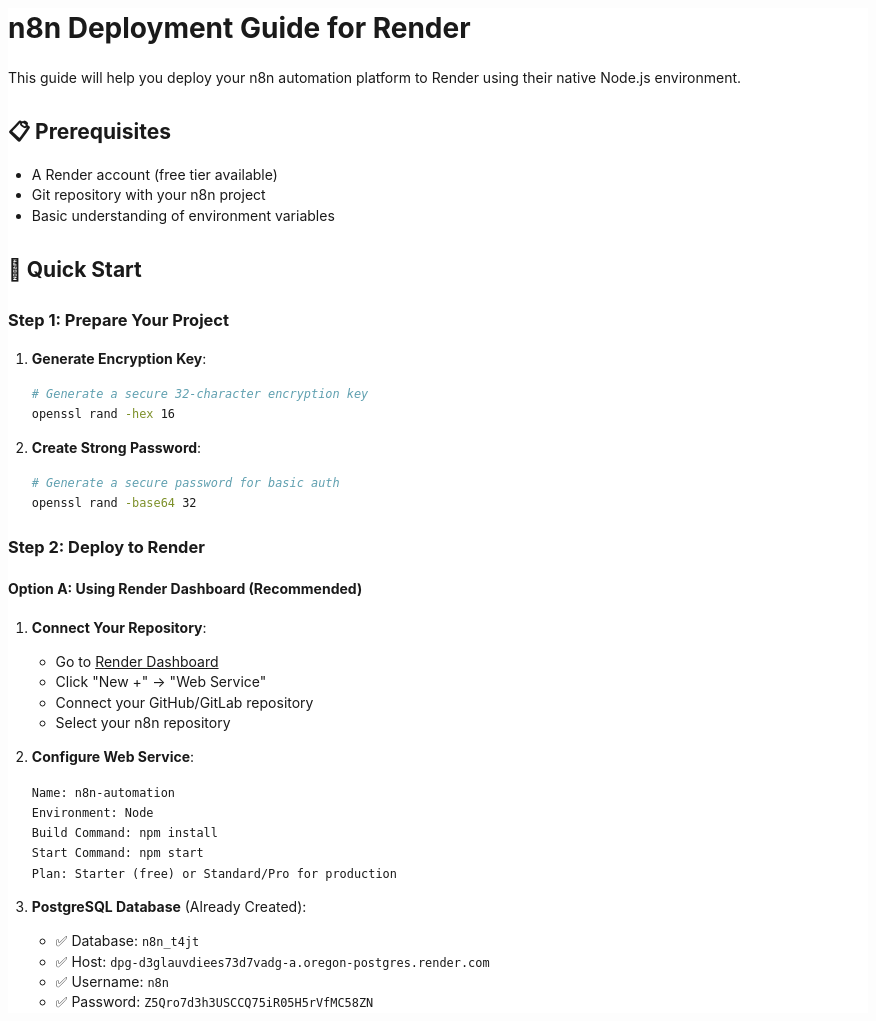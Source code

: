 # n8n Deployment Guide for Render

This guide will help you deploy your n8n automation platform to Render using their native Node.js environment.

## 📋 Prerequisites

- A Render account (free tier available)
- Git repository with your n8n project
- Basic understanding of environment variables

## 🚀 Quick Start

### Step 1: Prepare Your Project

1. **Generate Encryption Key**:
   ```bash
   # Generate a secure 32-character encryption key
   openssl rand -hex 16
   ```

2. **Create Strong Password**:
   ```bash
   # Generate a secure password for basic auth
   openssl rand -base64 32
   ```

### Step 2: Deploy to Render

#### Option A: Using Render Dashboard (Recommended)

1. **Connect Your Repository**:
   - Go to [Render Dashboard](https://dashboard.render.com)
   - Click "New +" → "Web Service"
   - Connect your GitHub/GitLab repository
   - Select your n8n repository

2. **Configure Web Service**:
   ```
   Name: n8n-automation
   Environment: Node
   Build Command: npm install
   Start Command: npm start
   Plan: Starter (free) or Standard/Pro for production
   ```

3. **PostgreSQL Database** (Already Created):
   - ✅ Database: `n8n_t4jt`
   - ✅ Host: `dpg-d3glauvdiees73d7vadg-a.oregon-postgres.render.com`
   - ✅ Username: `n8n`
   - ✅ Password: `Z5Qro7d3h3USCCQ75iR05H5rVfMC58ZN`
